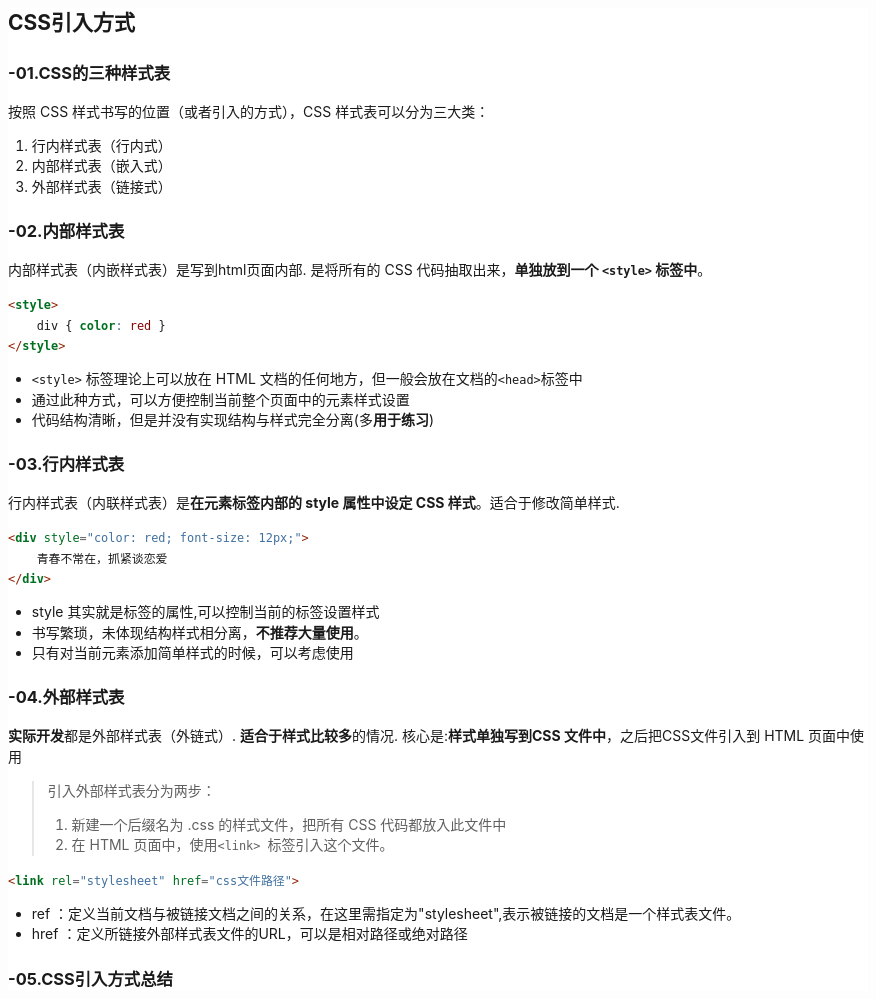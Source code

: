 ## CSS引入方式

### -01.CSS的三种样式表

按照 CSS 样式书写的位置（或者引入的方式），CSS 样式表可以分为三大类：

1. 行内样式表（行内式）
2. 内部样式表（嵌入式）
3. 外部样式表（链接式）

### -02.内部样式表

内部样式表（内嵌样式表）是写到html页面内部. 是将所有的 CSS 代码抽取出来，**单独放到一个 `<style>` 标签中**。

```html
<style>
    div { color: red }
</style>
```

- `<style>` 标签理论上可以放在 HTML 文档的任何地方，但一般会放在文档的`<head>`标签中 
- 通过此种方式，可以方便控制当前整个页面中的元素样式设置
- 代码结构清晰，但是并没有实现结构与样式完全分离(多**用于练习**)

### -03.行内样式表

行内样式表（内联样式表）是**在元素标签内部的 style 属性中设定 CSS 样式**。适合于修改简单样式.

```html
<div style="color: red; font-size: 12px;">
    青春不常在，抓紧谈恋爱
</div>
```

- style 其实就是标签的属性,可以控制当前的标签设置样式
- 书写繁琐，未体现结构样式相分离，**不推荐大量使用**。
- 只有对当前元素添加简单样式的时候，可以考虑使用

### -04.外部样式表

**实际开发**都是外部样式表（外链式）. **适合于样式比较多**的情况. 核心是:**样式单独写到CSS 文件中**，之后把CSS文件引入到 HTML 页面中使用

> 引入外部样式表分为两步：
>
> 1.  新建一个后缀名为 .css 的样式文件，把所有 CSS 代码都放入此文件中
> 2. 在 HTML 页面中，使用`<link> `标签引入这个文件。

```html
<link rel="stylesheet" href="css文件路径">
```

- ref ：定义当前文档与被链接文档之间的关系，在这里需指定为"stylesheet",表示被链接的文档是一个样式表文件。
- href ：定义所链接外部样式表文件的URL，可以是相对路径或绝对路径

### -05.CSS引入方式总结

